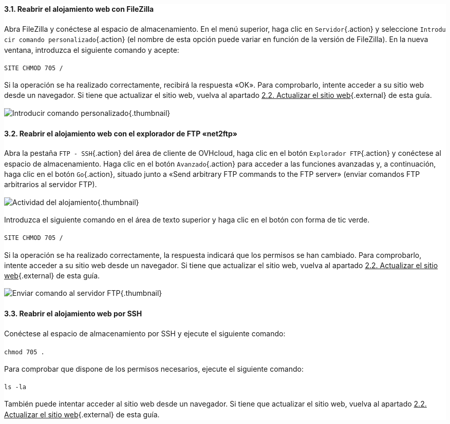 #### 3.1. Reabrir el alojamiento web con FileZilla

Abra FileZilla y conéctese al espacio de almacenamiento. En el menú superior, haga clic en `Servidor`{.action} y seleccione `Introducir comando personalizado`{.action} (el nombre de esta opción puede variar en función de la versión de FileZilla). En la nueva ventana, introduzca el siguiente comando y acepte:

```
SITE CHMOD 705 /
```

Si la operación se ha realizado correctamente, recibirá la respuesta «OK». Para comprobarlo, intente acceder a su sitio web desde un navegador. Si tiene que actualizar el sitio web, vuelva al apartado [2.2. Actualizar el sitio web](./#22-actualizar-el-sitio-web){.external} de esta guía.

![Introducir comando personalizado](images/hosting-deactivation-step4.png){.thumbnail}

#### 3.2. Reabrir el alojamiento web con el explorador de FTP «net2ftp»

Abra la pestaña `FTP - SSH`{.action} del área de cliente de OVHcloud, haga clic en el botón `Explorador FTP`{.action} y conéctese al espacio de almacenamiento. Haga clic en el botón `Avanzado`{.action} para acceder a las funciones avanzadas y, a continuación, haga clic en el botón `Go`{.action}, situado junto a «Send arbitrary FTP commands to the FTP server» (enviar comandos FTP arbitrarios al servidor FTP).

![Actividad del alojamiento](images/hosting-deactivation-step5.png){.thumbnail}

Introduzca el siguiente comando en el área de texto superior y haga clic en el botón con forma de tic verde. 

```
SITE CHMOD 705 /
```

Si la operación se ha realizado correctamente, la respuesta indicará que los permisos se han cambiado. Para comprobarlo, intente acceder a su sitio web desde un navegador. Si tiene que actualizar el sitio web, vuelva al apartado [2.2. Actualizar el sitio web](./#22-actualizar-el-sitio-web){.external} de esta guía.

![Enviar comando al servidor FTP](images/hosting-deactivation-step6.png){.thumbnail}

#### 3.3. Reabrir el alojamiento web por SSH

Conéctese al espacio de almacenamiento por SSH y ejecute el siguiente comando:

```
chmod 705 .
```

Para comprobar que dispone de los permisos necesarios, ejecute el siguiente comando:

```
ls -la
```

También puede intentar acceder al sitio web desde un navegador. Si tiene que actualizar el sitio web, vuelva al apartado [2.2. Actualizar el sitio web](./#22-actualizar-el-sitio-web){.external} de esta guía.
